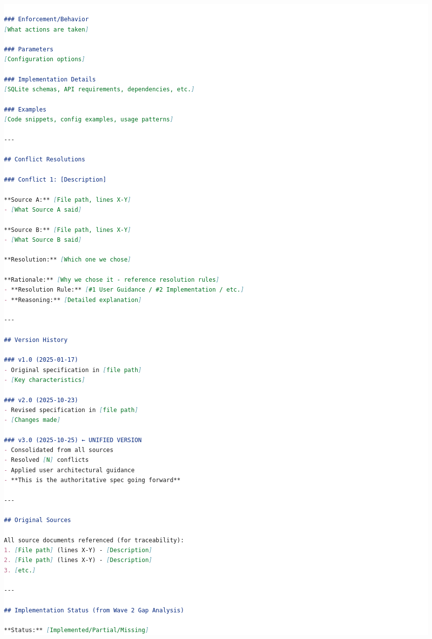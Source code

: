 ```markdown

### Enforcement/Behavior
[What actions are taken]

### Parameters
[Configuration options]

### Implementation Details
[SQLite schemas, API requirements, dependencies, etc.]

### Examples
[Code snippets, config examples, usage patterns]

---

## Conflict Resolutions

### Conflict 1: [Description]

**Source A:** [File path, lines X-Y]
- [What Source A said]

**Source B:** [File path, lines X-Y]
- [What Source B said]

**Resolution:** [Which one we chose]

**Rationale:** [Why we chose it - reference resolution rules]
- **Resolution Rule:** [#1 User Guidance / #2 Implementation / etc.]
- **Reasoning:** [Detailed explanation]

---

## Version History

### v1.0 (2025-01-17)
- Original specification in [file path]
- [Key characteristics]

### v2.0 (2025-10-23)
- Revised specification in [file path]
- [Changes made]

### v3.0 (2025-10-25) ← UNIFIED VERSION
- Consolidated from all sources
- Resolved [N] conflicts
- Applied user architectural guidance
- **This is the authoritative spec going forward**

---

## Original Sources

All source documents referenced (for traceability):
1. [File path] (lines X-Y) - [Description]
2. [File path] (lines X-Y) - [Description]
3. [etc.]

---

## Implementation Status (from Wave 2 Gap Analysis)

**Status:** [Implemented/Partial/Missing]
```